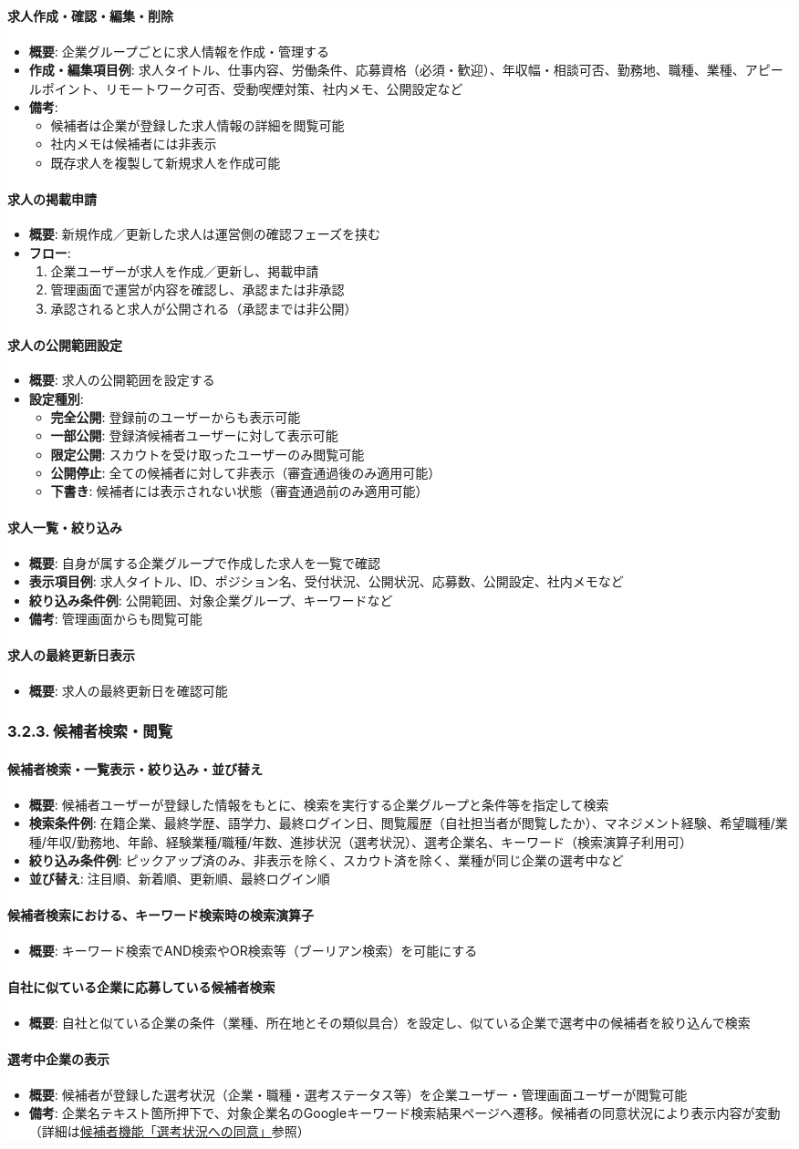 #### 求人作成・確認・編集・削除
- **概要**: 企業グループごとに求人情報を作成・管理する
- **作成・編集項目例**: 求人タイトル、仕事内容、労働条件、応募資格（必須・歓迎）、年収幅・相談可否、勤務地、職種、業種、アピールポイント、リモートワーク可否、受動喫煙対策、社内メモ、公開設定など
- **備考**:
  - 候補者は企業が登録した求人情報の詳細を閲覧可能
  - 社内メモは候補者には非表示
  - 既存求人を複製して新規求人を作成可能

#### 求人の掲載申請
- **概要**: 新規作成／更新した求人は運営側の確認フェーズを挟む
- **フロー**:
  1. 企業ユーザーが求人を作成／更新し、掲載申請
  2. 管理画面で運営が内容を確認し、承認または非承認
  3. 承認されると求人が公開される（承認までは非公開）

#### 求人の公開範囲設定
- **概要**: 求人の公開範囲を設定する
- **設定種別**:
  - **完全公開**: 登録前のユーザーからも表示可能
  - **一部公開**: 登録済候補者ユーザーに対して表示可能
  - **限定公開**: スカウトを受け取ったユーザーのみ閲覧可能
  - **公開停止**: 全ての候補者に対して非表示（審査通過後のみ適用可能）
  - **下書き**: 候補者には表示されない状態（審査通過前のみ適用可能）

#### 求人一覧・絞り込み
- **概要**: 自身が属する企業グループで作成した求人を一覧で確認
- **表示項目例**: 求人タイトル、ID、ポジション名、受付状況、公開状況、応募数、公開設定、社内メモなど
- **絞り込み条件例**: 公開範囲、対象企業グループ、キーワードなど
- **備考**: 管理画面からも閲覧可能

#### 求人の最終更新日表示
- **概要**: 求人の最終更新日を確認可能

### 3.2.3. 候補者検索・閲覧

#### 候補者検索・一覧表示・絞り込み・並び替え
- **概要**: 候補者ユーザーが登録した情報をもとに、検索を実行する企業グループと条件等を指定して検索
- **検索条件例**: 在籍企業、最終学歴、語学力、最終ログイン日、閲覧履歴（自社担当者が閲覧したか）、マネジメント経験、希望職種/業種/年収/勤務地、年齢、経験業種/職種/年数、進捗状況（選考状況）、選考企業名、キーワード（検索演算子利用可）
- **絞り込み条件例**: ピックアップ済のみ、非表示を除く、スカウト済を除く、業種が同じ企業の選考中など
- **並び替え**: 注目順、新着順、更新順、最終ログイン順

#### 候補者検索における、キーワード検索時の検索演算子
- **概要**: キーワード検索でAND検索やOR検索等（ブーリアン検索）を可能にする

#### 自社に似ている企業に応募している候補者検索
- **概要**: 自社と似ている企業の条件（業種、所在地とその類似具合）を設定し、似ている企業で選考中の候補者を絞り込んで検索

#### 選考中企業の表示
- **概要**: 候補者が登録した選考状況（企業・職種・選考ステータス等）を企業ユーザー・管理画面ユーザーが閲覧可能
- **備考**: 企業名テキスト箇所押下で、対象企業名のGoogleキーワード検索結果ページへ遷移。候補者の同意状況により表示内容が変動（詳細は[候補者機能「選考状況への同意」](./01_candidate_features.md#選考状況への同意)参照）
